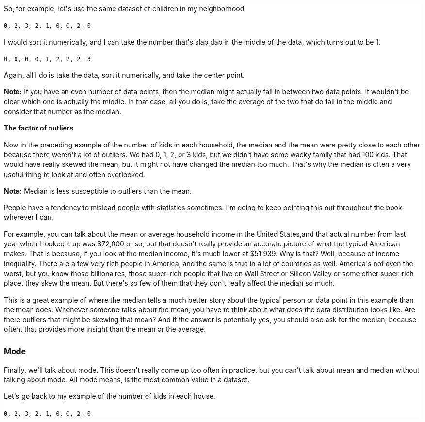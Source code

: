 So, for example, let's use the same dataset of children in my neighborhood

```
0, 2, 3, 2, 1, 0, 0, 2, 0
```

I would sort it numerically, and I can take the number that's slap dab in the middle of the data, which turns out to be 1.

```
0, 0, 0, 0, 1, 2, 2, 2, 3
```

Again, all I do is take the data, sort it numerically, and take the center point.

**Note:** If you have an even number of data points, then the median might actually fall in between two data points. It wouldn't be clear which one is actually the middle. In that case, all you do is, take the average of the two that do fall in the middle and consider that number as the median.

**The factor of outliers**

Now in the preceding example of the number of kids in each household, the median and the mean were pretty close to each other because there weren't a lot of outliers. We had 0, 1, 2, or 3 kids, but we didn't have some wacky family that had 100 kids. That would have really skewed the mean, but it might not have changed the median too much. That's why the median is often a very useful thing to look at and often overlooked.

**Note:** Median is less susceptible to outliers than the mean.

People have a tendency to mislead people with statistics sometimes. I'm going to keep pointing this out throughout the book wherever I can.

For example, you can talk about the mean or average household income in the United States,and that actual number from last year when I looked it up was $72,000 or so, but that doesn't really provide an accurate picture of what the typical American makes. That is because, if you look at the median income, it's much lower at $51,939. Why is that? Well, because of income inequality. There are a few very rich people in America, and the same is true in a lot of countries as well. America's not even the worst, but you know those billionaires, those super-rich people that live on Wall Street or Silicon Valley or some other super-rich place, they skew the mean. But there's so few of them that they don't really affect the median so much.

This is a great example of where the median tells a much better story about the typical person or data point in this example than the mean does. Whenever someone talks about the mean, you have to think about what does the data distribution looks like. Are there outliers that might be skewing that mean? And if the answer is potentially yes, you should also ask for the median, because often, that provides more insight than the mean or the average.

### Mode

Finally, we'll talk about mode. This doesn't really come up too often in practice, but you can't talk about mean and median without talking about mode. All mode means, is the most common value in a dataset.

Let's go back to my example of the number of kids in each house.

```
0, 2, 3, 2, 1, 0, 0, 2, 0
```
